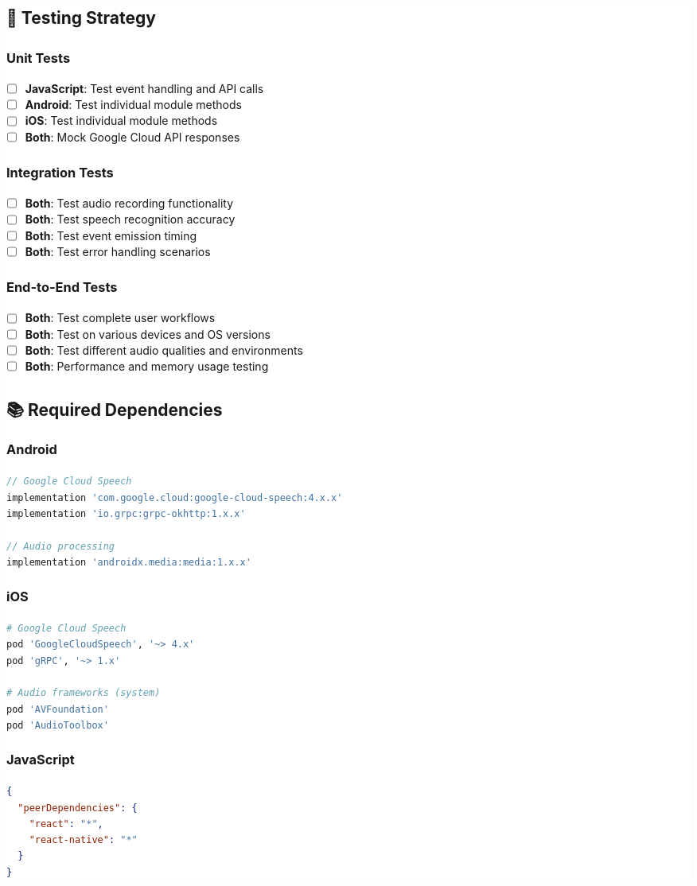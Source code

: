 ## 🧪 Testing Strategy

### Unit Tests
- [ ] **JavaScript**: Test event handling and API calls
- [ ] **Android**: Test individual module methods
- [ ] **iOS**: Test individual module methods
- [ ] **Both**: Mock Google Cloud API responses

### Integration Tests
- [ ] **Both**: Test audio recording functionality
- [ ] **Both**: Test speech recognition accuracy
- [ ] **Both**: Test event emission timing
- [ ] **Both**: Test error handling scenarios

### End-to-End Tests
- [ ] **Both**: Test complete user workflows
- [ ] **Both**: Test on various devices and OS versions
- [ ] **Both**: Test different audio qualities and environments
- [ ] **Both**: Performance and memory usage testing

## 📚 Required Dependencies

### Android
```gradle
// Google Cloud Speech
implementation 'com.google.cloud:google-cloud-speech:4.x.x'
implementation 'io.grpc:grpc-okhttp:1.x.x'

// Audio processing
implementation 'androidx.media:media:1.x.x'
```

### iOS
```ruby
# Google Cloud Speech
pod 'GoogleCloudSpeech', '~> 4.x'
pod 'gRPC', '~> 1.x'

# Audio frameworks (system)
pod 'AVFoundation'
pod 'AudioToolbox'
```

### JavaScript
```json
{
  "peerDependencies": {
    "react": "*",
    "react-native": "*"
  }
}
```
